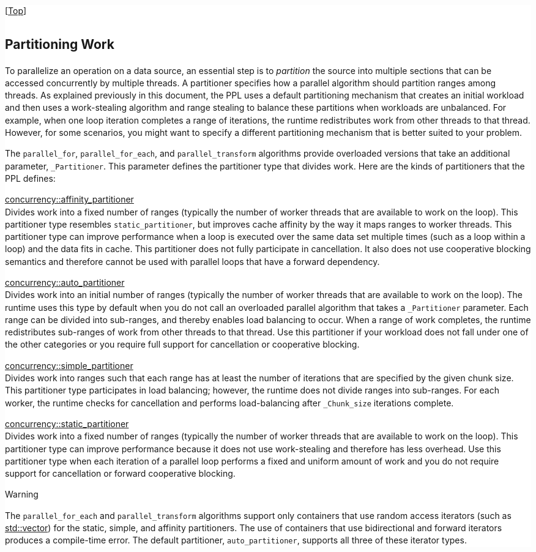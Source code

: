  [[Top](#top)]  
  
##  <a name="partitions"></a> Partitioning Work  
 To parallelize an operation on a data source, an essential step is to *partition* the source into multiple sections that can be accessed concurrently by multiple threads. A partitioner specifies how a parallel algorithm should partition ranges among threads. As explained previously in this document, the PPL uses a default partitioning mechanism that creates an initial workload and then uses a work-stealing algorithm and range stealing to balance these partitions when workloads are unbalanced. For example, when one loop iteration completes a range of iterations, the runtime redistributes work from other threads to that thread. However, for some scenarios, you might want to specify a different partitioning mechanism that is better suited to your problem.  
  
 The `parallel_for`, `parallel_for_each`, and `parallel_transform` algorithms provide overloaded versions that take an additional parameter, `_Partitioner`. This parameter defines the partitioner type that divides work. Here are the kinds of partitioners that the PPL defines:  
  
 [concurrency::affinity_partitioner](../vs140/affinity_partitioner-class.md)  
 Divides work into a fixed number of ranges (typically the number of worker threads that are available to work on the loop). This partitioner type resembles `static_partitioner`, but improves cache affinity by the way it maps ranges to worker threads. This partitioner type can improve performance when a loop is executed over the same data set multiple times (such as a loop within a loop) and the data fits in cache. This partitioner does not fully participate in cancellation. It also does not use cooperative blocking semantics and therefore cannot be used with parallel loops that have a forward dependency.  
  
 [concurrency::auto_partitioner](../vs140/auto_partitioner-class.md)  
 Divides work into an initial number of ranges (typically the number of worker threads that are available to work on the loop). The runtime uses this type by default when you do not call an overloaded parallel algorithm that takes a `_Partitioner` parameter. Each range can be divided into sub-ranges, and thereby enables load balancing to occur. When a range of work completes, the runtime redistributes sub-ranges of work from other threads to that thread. Use this partitioner if your workload does not fall under one of the other categories or you require full support for cancellation or cooperative blocking.  
  
 [concurrency::simple_partitioner](../vs140/simple_partitioner-class.md)  
 Divides work into ranges such that each range has at least the number of iterations that are specified by the given chunk size. This partitioner type participates in load balancing; however, the runtime does not divide ranges into sub-ranges. For each worker, the runtime checks for cancellation and performs load-balancing after `_Chunk_size` iterations complete.  
  
 [concurrency::static_partitioner](../vs140/static_partitioner-class.md)  
 Divides work into a fixed number of ranges (typically the number of worker threads that are available to work on the loop). This partitioner type can improve performance because it does not use work-stealing and therefore has less overhead. Use this partitioner type when each iteration of a parallel loop performs a fixed and uniform amount of work and you do not require support for cancellation or forward cooperative blocking.  
  
> [!WARNING]
>  The `parallel_for_each` and `parallel_transform` algorithms support only containers that use random access iterators (such as [std::vector](../vs140/vector-class.md)) for the static, simple, and affinity partitioners. The use of containers that use bidirectional and forward iterators produces a compile-time error. The default partitioner, `auto_partitioner`, supports all three of these iterator types.  
  